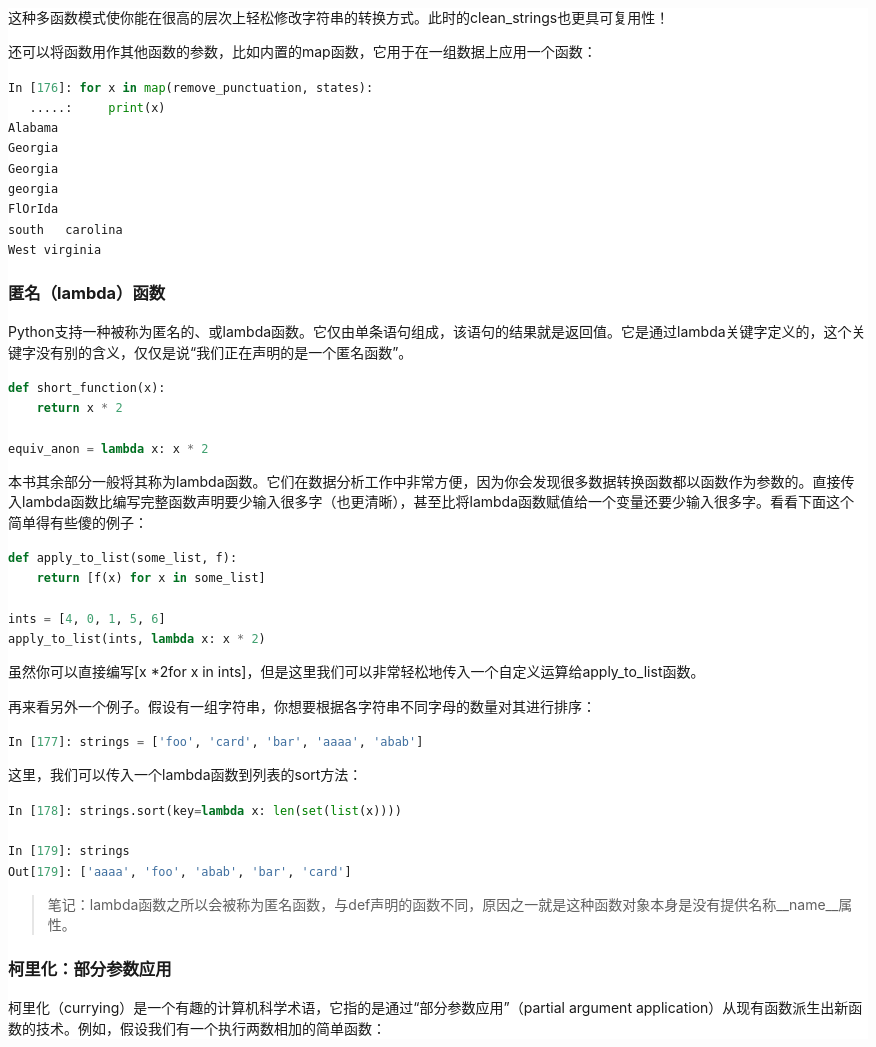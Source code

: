 这种多函数模式使你能在很高的层次上轻松修改字符串的转换方式。此时的clean_strings也更具可复用性！

还可以将函数用作其他函数的参数，比如内置的map函数，它用于在一组数据上应用一个函数：

```python
In [176]: for x in map(remove_punctuation, states):
   .....:     print(x)
Alabama 
Georgia
Georgia
georgia
FlOrIda
south   carolina
West virginia
```

### 匿名（lambda）函数
Python支持一种被称为匿名的、或lambda函数。它仅由单条语句组成，该语句的结果就是返回值。它是通过lambda关键字定义的，这个关键字没有别的含义，仅仅是说“我们正在声明的是一个匿名函数”。

```python
def short_function(x):
    return x * 2

equiv_anon = lambda x: x * 2
```

本书其余部分一般将其称为lambda函数。它们在数据分析工作中非常方便，因为你会发现很多数据转换函数都以函数作为参数的。直接传入lambda函数比编写完整函数声明要少输入很多字（也更清晰），甚至比将lambda函数赋值给一个变量还要少输入很多字。看看下面这个简单得有些傻的例子：

```python
def apply_to_list(some_list, f):
    return [f(x) for x in some_list]

ints = [4, 0, 1, 5, 6]
apply_to_list(ints, lambda x: x * 2)
```

虽然你可以直接编写[x *2for x in ints]，但是这里我们可以非常轻松地传入一个自定义运算给apply_to_list函数。

再来看另外一个例子。假设有一组字符串，你想要根据各字符串不同字母的数量对其进行排序：

```python
In [177]: strings = ['foo', 'card', 'bar', 'aaaa', 'abab']
```

这里，我们可以传入一个lambda函数到列表的sort方法：

```python
In [178]: strings.sort(key=lambda x: len(set(list(x))))

In [179]: strings
Out[179]: ['aaaa', 'foo', 'abab', 'bar', 'card']
```

>笔记：lambda函数之所以会被称为匿名函数，与def声明的函数不同，原因之一就是这种函数对象本身是没有提供名称__name__属性。

### 柯里化：部分参数应用
柯里化（currying）是一个有趣的计算机科学术语，它指的是通过“部分参数应用”（partial argument application）从现有函数派生出新函数的技术。例如，假设我们有一个执行两数相加的简单函数：
